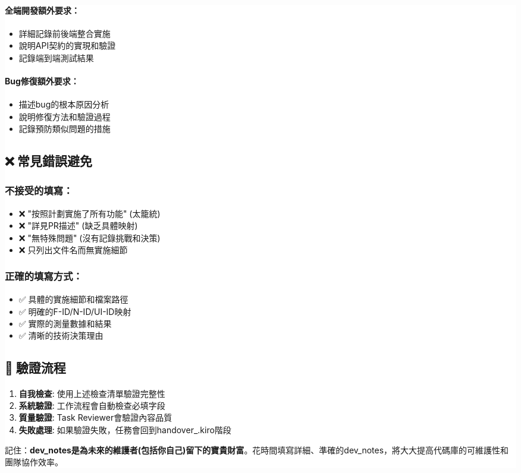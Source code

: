 #### 全端開發額外要求：
- 詳細記錄前後端整合實施
- 說明API契約的實現和驗證
- 記錄端到端測試結果

#### Bug修復額外要求：
- 描述bug的根本原因分析
- 說明修復方法和驗證過程
- 記錄預防類似問題的措施

## ❌ 常見錯誤避免

### 不接受的填寫：
- ❌ "按照計劃實施了所有功能" (太籠統)
- ❌ "詳見PR描述" (缺乏具體映射)
- ❌ "無特殊問題" (沒有記錄挑戰和決策)
- ❌ 只列出文件名而無實施細節

### 正確的填寫方式：
- ✅ 具體的實施細節和檔案路徑
- ✅ 明確的F-ID/N-ID/UI-ID映射
- ✅ 實際的測量數據和結果
- ✅ 清晰的技術決策理由

## 🔧 驗證流程

1. **自我檢查**: 使用上述檢查清單驗證完整性
2. **系統驗證**: 工作流程會自動檢查必填字段
3. **質量驗證**: Task Reviewer會驗證內容品質
4. **失敗處理**: 如果驗證失敗，任務會回到handover_.kiro階段

記住：**dev_notes是為未來的維護者(包括你自己)留下的寶貴財富**。花時間填寫詳細、準確的dev_notes，將大大提高代碼庫的可維護性和團隊協作效率。
